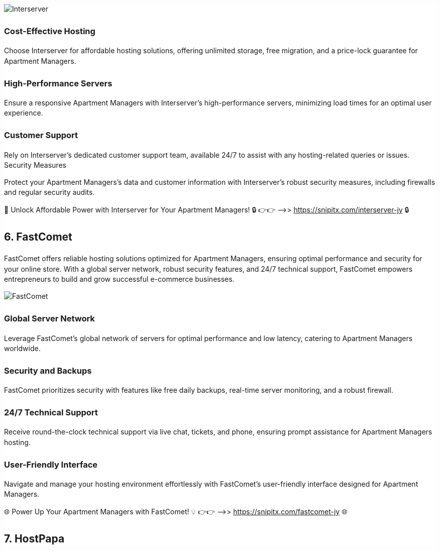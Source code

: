 ![Interserver](https://i.imgur.com/OM5dOEW.jpeg "Interserver Hosting")

### Cost-Effective Hosting
Choose Interserver for affordable hosting solutions, offering unlimited storage, free migration, and a price-lock guarantee for Apartment Managers.

### High-Performance Servers
Ensure a responsive Apartment Managers with Interserver’s high-performance servers, minimizing load times for an optimal user experience.

### Customer Support
Rely on Interserver’s dedicated customer support team, available 24/7 to assist with any hosting-related queries or issues.
Security Measures

Protect your Apartment Managers’s data and customer information with Interserver’s robust security measures, including firewalls and regular security audits.

💸 Unlock Affordable Power with Interserver for Your Apartment Managers! 🔒
👉👉 -->> https://snipitx.com/interserver-jy 🔒

## 6. FastComet

FastComet offers reliable hosting solutions optimized for Apartment Managers, ensuring optimal performance and security for your online store. With a global server network, robust security features, and 24/7 technical support, FastComet empowers entrepreneurs to build and grow successful e-commerce businesses.

![FastComet](https://i.imgur.com/7qgXuWp.png "FastComet Hosting")

### Global Server Network
Leverage FastComet’s global network of servers for optimal performance and low latency, catering to Apartment Managers worldwide.

### Security and Backups
FastComet prioritizes security with features like free daily backups, real-time server monitoring, and a robust firewall.

### 24/7 Technical Support
Receive round-the-clock technical support via live chat, tickets, and phone, ensuring prompt assistance for Apartment Managers hosting.

### User-Friendly Interface
Navigate and manage your hosting environment effortlessly with FastComet’s user-friendly interface designed for Apartment Managers.

🌐 Power Up Your Apartment Managers with FastComet! 💡
👉👉 -->> https://snipitx.com/fastcomet-jy 🌐

## 7. HostPapa
